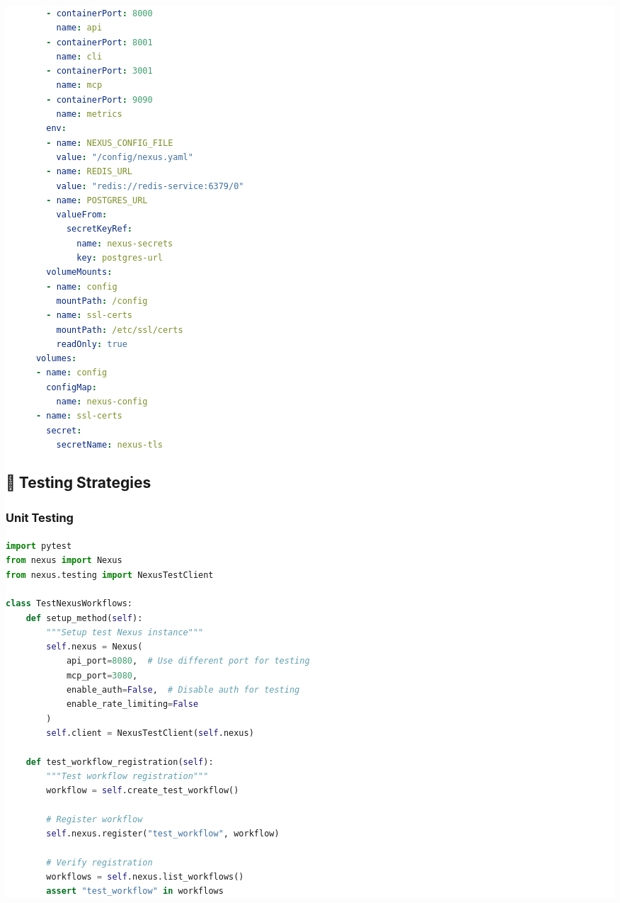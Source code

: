 ```yaml
        - containerPort: 8000
          name: api
        - containerPort: 8001
          name: cli
        - containerPort: 3001
          name: mcp
        - containerPort: 9090
          name: metrics
        env:
        - name: NEXUS_CONFIG_FILE
          value: "/config/nexus.yaml"
        - name: REDIS_URL
          value: "redis://redis-service:6379/0"
        - name: POSTGRES_URL
          valueFrom:
            secretKeyRef:
              name: nexus-secrets
              key: postgres-url
        volumeMounts:
        - name: config
          mountPath: /config
        - name: ssl-certs
          mountPath: /etc/ssl/certs
          readOnly: true
      volumes:
      - name: config
        configMap:
          name: nexus-config
      - name: ssl-certs
        secret:
          secretName: nexus-tls
```

## 🧪 Testing Strategies

### Unit Testing

```python
import pytest
from nexus import Nexus
from nexus.testing import NexusTestClient

class TestNexusWorkflows:
    def setup_method(self):
        """Setup test Nexus instance"""
        self.nexus = Nexus(
            api_port=8080,  # Use different port for testing
            mcp_port=3080,
            enable_auth=False,  # Disable auth for testing
            enable_rate_limiting=False
        )
        self.client = NexusTestClient(self.nexus)

    def test_workflow_registration(self):
        """Test workflow registration"""
        workflow = self.create_test_workflow()

        # Register workflow
        self.nexus.register("test_workflow", workflow)

        # Verify registration
        workflows = self.nexus.list_workflows()
        assert "test_workflow" in workflows
```